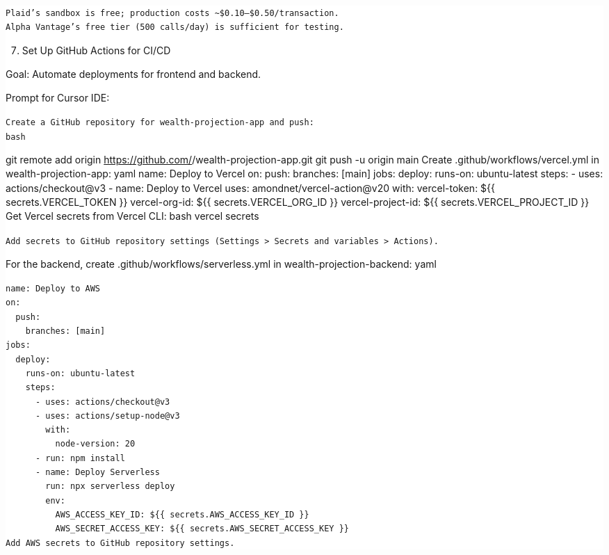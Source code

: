     Plaid’s sandbox is free; production costs ~$0.10–$0.50/transaction.
    Alpha Vantage’s free tier (500 calls/day) is sufficient for testing.

7. Set Up GitHub Actions for CI/CD

Goal: Automate deployments for frontend and backend.

Prompt for Cursor IDE:

    Create a GitHub repository for wealth-projection-app and push:
    bash

git remote add origin https://github.com/<your-username>/wealth-projection-app.git
git push -u origin main
Create .github/workflows/vercel.yml in wealth-projection-app:
yaml
name: Deploy to Vercel
on:
  push:
    branches: [main]
jobs:
  deploy:
    runs-on: ubuntu-latest
    steps:
      - uses: actions/checkout@v3
      - name: Deploy to Vercel
        uses: amondnet/vercel-action@v20
        with:
          vercel-token: ${{ secrets.VERCEL_TOKEN }}
          vercel-org-id: ${{ secrets.VERCEL_ORG_ID }}
          vercel-project-id: ${{ secrets.VERCEL_PROJECT_ID }}
Get Vercel secrets from Vercel CLI:
bash
vercel secrets

    Add secrets to GitHub repository settings (Settings > Secrets and variables > Actions).

For the backend, create .github/workflows/serverless.yml in wealth-projection-backend:
yaml

    name: Deploy to AWS
    on:
      push:
        branches: [main]
    jobs:
      deploy:
        runs-on: ubuntu-latest
        steps:
          - uses: actions/checkout@v3
          - uses: actions/setup-node@v3
            with:
              node-version: 20
          - run: npm install
          - name: Deploy Serverless
            run: npx serverless deploy
            env:
              AWS_ACCESS_KEY_ID: ${{ secrets.AWS_ACCESS_KEY_ID }}
              AWS_SECRET_ACCESS_KEY: ${{ secrets.AWS_SECRET_ACCESS_KEY }}
    Add AWS secrets to GitHub repository settings.
